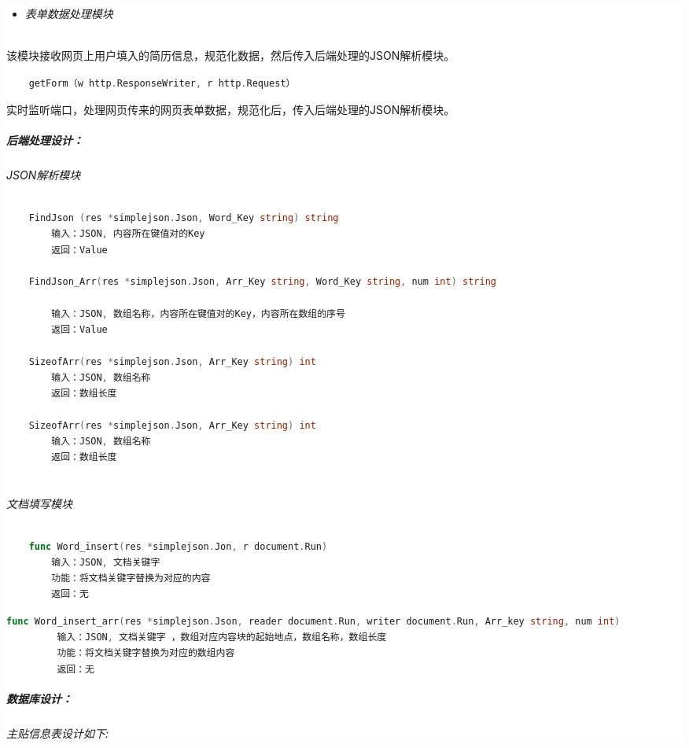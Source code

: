 - ###### 表单数据处理模块
  

​      该模块接收网页上用户填入的简历信息，规范化数据，然后传入后端处理的JSON解析模块。
​ 

```go
    getForm（w http.ResponseWriter, r http.Request）
```

​      实时监听端口，处理网页传来的网页表单数据，规范化后，传入后端处理的JSON解析模块。
​       

##### 后端处理设计：

###### JSON解析模块

```go
    FindJson (res *simplejson.Json, Word_Key string) string
    ​    输入：JSON, 内容所在键值对的Key
    ​    返回：Value
   
    FindJson_Arr(res *simplejson.Json, Arr_Key string, Word_Key string, num int) string
    
    ​    输入：JSON, 数组名称，内容所在键值对的Key，内容所在数组的序号
    ​    返回：Value
    
    SizeofArr(res *simplejson.Json, Arr_Key string) int
	​    输入：JSON, 数组名称 
    ​    返回：数组长度

    SizeofArr(res *simplejson.Json, Arr_Key string) int
    ​    输入：JSON, 数组名称 
    ​    返回：数组长度
    
```

###### 文档填写模块

```go
    func Word_insert(res *simplejson.Jon, r document.Run)
	​    输入：JSON, 文档关键字 
	​    功能：将文档关键字替换为对应的内容
	​    返回：无
```
```go
func Word_insert_arr(res *simplejson.Json, reader document.Run, writer document.Run, Arr_key string, num int)
	 ​    输入：JSON, 文档关键字 ，数组对应内容块的起始地点，数组名称，数组长度
	 ​    功能：将文档关键字替换为对应的数组内容
	 ​    返回：无
```



##### 数据库设计：

 ###### 主贴信息表设计如下:
